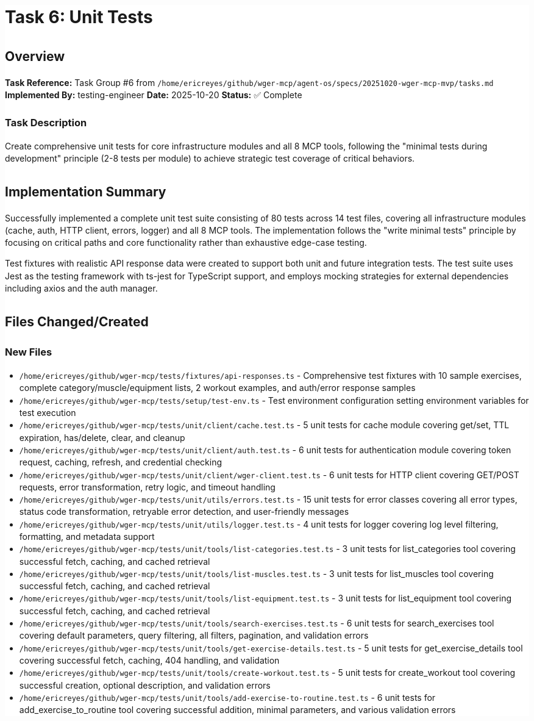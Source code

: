 # Task 6: Unit Tests

## Overview
**Task Reference:** Task Group #6 from `/home/ericreyes/github/wger-mcp/agent-os/specs/20251020-wger-mcp-mvp/tasks.md`
**Implemented By:** testing-engineer
**Date:** 2025-10-20
**Status:** ✅ Complete

### Task Description
Create comprehensive unit tests for core infrastructure modules and all 8 MCP tools, following the "minimal tests during development" principle (2-8 tests per module) to achieve strategic test coverage of critical behaviors.

## Implementation Summary

Successfully implemented a complete unit test suite consisting of 80 tests across 14 test files, covering all infrastructure modules (cache, auth, HTTP client, errors, logger) and all 8 MCP tools. The implementation follows the "write minimal tests" principle by focusing on critical paths and core functionality rather than exhaustive edge-case testing.

Test fixtures with realistic API response data were created to support both unit and future integration tests. The test suite uses Jest as the testing framework with ts-jest for TypeScript support, and employs mocking strategies for external dependencies including axios and the auth manager.

## Files Changed/Created

### New Files
- `/home/ericreyes/github/wger-mcp/tests/fixtures/api-responses.ts` - Comprehensive test fixtures with 10 sample exercises, complete category/muscle/equipment lists, 2 workout examples, and auth/error response samples
- `/home/ericreyes/github/wger-mcp/tests/setup/test-env.ts` - Test environment configuration setting environment variables for test execution
- `/home/ericreyes/github/wger-mcp/tests/unit/client/cache.test.ts` - 5 unit tests for cache module covering get/set, TTL expiration, has/delete, clear, and cleanup
- `/home/ericreyes/github/wger-mcp/tests/unit/client/auth.test.ts` - 6 unit tests for authentication module covering token request, caching, refresh, and credential checking
- `/home/ericreyes/github/wger-mcp/tests/unit/client/wger-client.test.ts` - 6 unit tests for HTTP client covering GET/POST requests, error transformation, retry logic, and timeout handling
- `/home/ericreyes/github/wger-mcp/tests/unit/utils/errors.test.ts` - 15 unit tests for error classes covering all error types, status code transformation, retryable error detection, and user-friendly messages
- `/home/ericreyes/github/wger-mcp/tests/unit/utils/logger.test.ts` - 4 unit tests for logger covering log level filtering, formatting, and metadata support
- `/home/ericreyes/github/wger-mcp/tests/unit/tools/list-categories.test.ts` - 3 unit tests for list_categories tool covering successful fetch, caching, and cached retrieval
- `/home/ericreyes/github/wger-mcp/tests/unit/tools/list-muscles.test.ts` - 3 unit tests for list_muscles tool covering successful fetch, caching, and cached retrieval
- `/home/ericreyes/github/wger-mcp/tests/unit/tools/list-equipment.test.ts` - 3 unit tests for list_equipment tool covering successful fetch, caching, and cached retrieval
- `/home/ericreyes/github/wger-mcp/tests/unit/tools/search-exercises.test.ts` - 6 unit tests for search_exercises tool covering default parameters, query filtering, all filters, pagination, and validation errors
- `/home/ericreyes/github/wger-mcp/tests/unit/tools/get-exercise-details.test.ts` - 5 unit tests for get_exercise_details tool covering successful fetch, caching, 404 handling, and validation
- `/home/ericreyes/github/wger-mcp/tests/unit/tools/create-workout.test.ts` - 5 unit tests for create_workout tool covering successful creation, optional description, and validation errors
- `/home/ericreyes/github/wger-mcp/tests/unit/tools/add-exercise-to-routine.test.ts` - 6 unit tests for add_exercise_to_routine tool covering successful addition, minimal parameters, and various validation errors